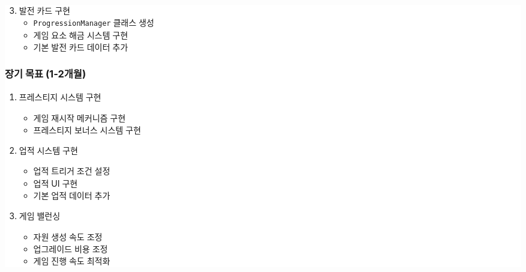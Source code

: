 3. 발전 카드 구현
   - `ProgressionManager` 클래스 생성
   - 게임 요소 해금 시스템 구현
   - 기본 발전 카드 데이터 추가

### 장기 목표 (1-2개월)
1. 프레스티지 시스템 구현
   - 게임 재시작 메커니즘 구현
   - 프레스티지 보너스 시스템 구현

2. 업적 시스템 구현
   - 업적 트리거 조건 설정
   - 업적 UI 구현
   - 기본 업적 데이터 추가

3. 게임 밸런싱
   - 자원 생성 속도 조정
   - 업그레이드 비용 조정
   - 게임 진행 속도 최적화 